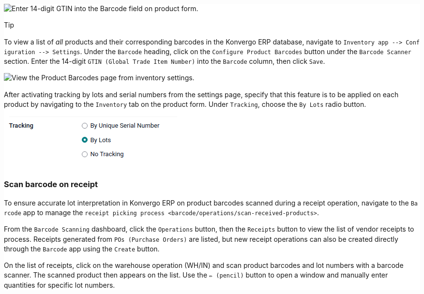 <img src="gs1_usage/barcode-field.png" class="align-center"
alt="Enter 14-digit GTIN into the Barcode field on product form." />

</div>

> [!TIP]
> To view a list of *all* products and their corresponding barcodes in
> the Konvergo ERP database, navigate to
> `Inventory app --> Configuration --> Settings`. Under the `Barcode`
> heading, click on the `Configure Product Barcodes` button under the
> `Barcode
> Scanner` section. Enter the 14-digit `GTIN (Global Trade Item Number)`
> into the `Barcode` column, then click `Save`.
>
> <img src="gs1_usage/product-barcodes-page.png" class="align-center"
> alt="View the Product Barcodes page from inventory settings." />

<div id="barcode/operations/lot-setup-on-product">

After activating tracking by lots and serial numbers from the settings
page, specify that this feature is to be applied on each product by
navigating to the `Inventory` tab on the product form. Under `Tracking`,
choose the `By Lots` radio button.

</div>

<img src="gs1_usage/track-by-lots.png" class="align-center"
alt="Enable product tracking by lots in the &quot;Inventory&quot; tab of the product form." />

### Scan barcode on receipt

To ensure accurate lot interpretation in Konvergo ERP on product barcodes
scanned during a receipt operation, navigate to the `Barcode` app to
manage the `receipt picking process
<barcode/operations/scan-received-products>`.

From the `Barcode Scanning` dashboard, click the `Operations` button,
then the `Receipts` button to view the list of vendor receipts to
process. Receipts generated from `POs (Purchase Orders)` are listed, but
new receipt operations can also be created directly through the
`Barcode` app using the `Create` button.

On the list of receipts, click on the warehouse operation
(<span class="title-ref">WH/IN</span>) and scan product barcodes and lot
numbers with a barcode scanner. The scanned product then appears on the
list. Use the `✏️ (pencil)` button to open a window and manually enter
quantities for specific lot numbers.
